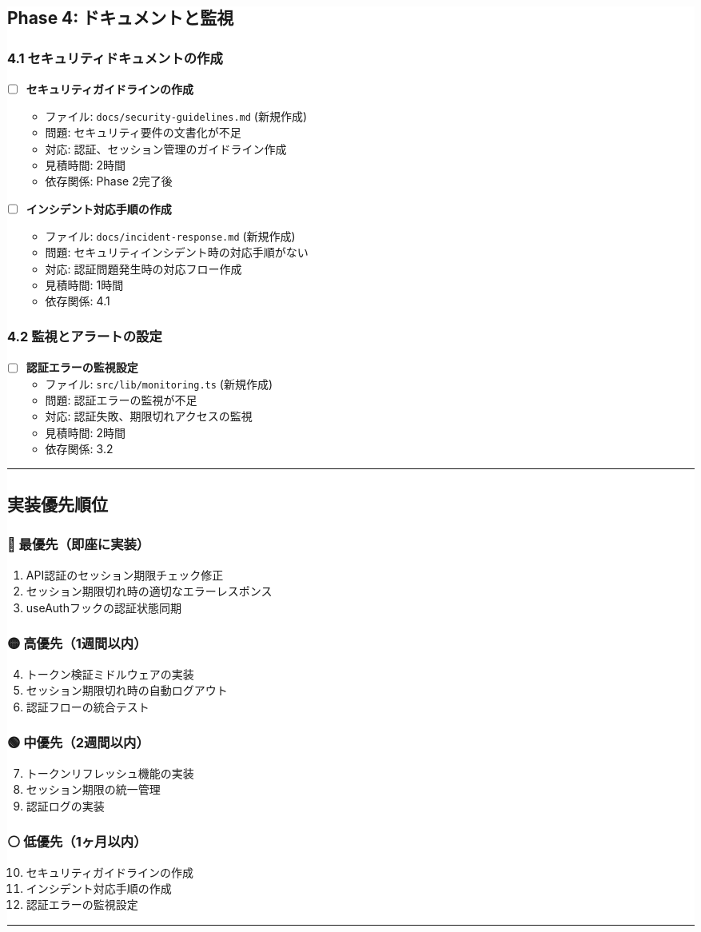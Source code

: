 
## Phase 4: ドキュメントと監視

### 4.1 セキュリティドキュメントの作成
- [ ] **セキュリティガイドラインの作成**
  - ファイル: `docs/security-guidelines.md` (新規作成)
  - 問題: セキュリティ要件の文書化が不足
  - 対応: 認証、セッション管理のガイドライン作成
  - 見積時間: 2時間
  - 依存関係: Phase 2完了後

- [ ] **インシデント対応手順の作成**
  - ファイル: `docs/incident-response.md` (新規作成)
  - 問題: セキュリティインシデント時の対応手順がない
  - 対応: 認証問題発生時の対応フロー作成
  - 見積時間: 1時間
  - 依存関係: 4.1

### 4.2 監視とアラートの設定
- [ ] **認証エラーの監視設定**
  - ファイル: `src/lib/monitoring.ts` (新規作成)
  - 問題: 認証エラーの監視が不足
  - 対応: 認証失敗、期限切れアクセスの監視
  - 見積時間: 2時間
  - 依存関係: 3.2

---

## 実装優先順位

### 🔴 最優先（即座に実装）
1. API認証のセッション期限チェック修正
2. セッション期限切れ時の適切なエラーレスポンス
3. useAuthフックの認証状態同期

### 🟡 高優先（1週間以内）
4. トークン検証ミドルウェアの実装
5. セッション期限切れ時の自動ログアウト
6. 認証フローの統合テスト

### 🟢 中優先（2週間以内）
7. トークンリフレッシュ機能の実装
8. セッション期限の統一管理
9. 認証ログの実装

### ⚪ 低優先（1ヶ月以内）
10. セキュリティガイドラインの作成
11. インシデント対応手順の作成
12. 認証エラーの監視設定

---